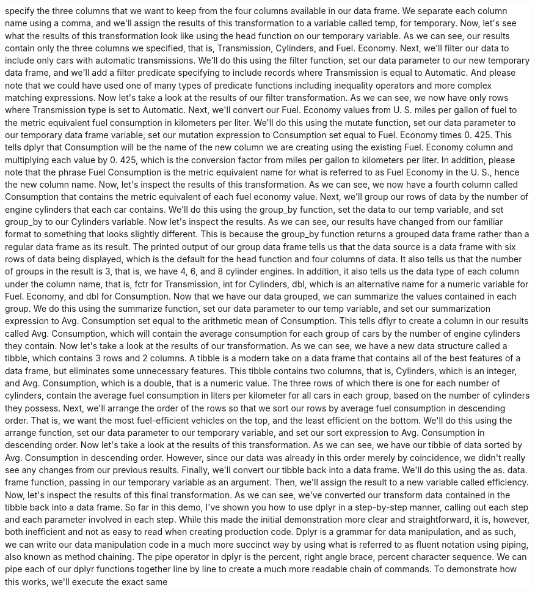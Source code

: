 specify the three columns that we want to keep from the four columns available in our data frame. We separate each column name using a comma, and we'll assign the results of this transformation to a variable called temp, for temporary. Now, let's see what the results of this transformation look like using the head function on our temporary variable. As we can see, our results contain only the three columns we specified, that is, Transmission, Cylinders, and Fuel. Economy. Next, we'll filter our data to include only cars with automatic transmissions. We'll do this using the filter function, set our data parameter to our new temporary data frame, and we'll add a filter predicate specifying to include records where Transmission is equal to Automatic. And please note that we could have used one of many types of predicate functions including inequality operators and more complex matching expressions. Now let's take a look at the results of our filter transformation. As we can see, we now have only rows where Transmission type is set to Automatic. Next, we'll convert our Fuel. Economy values from U. S. miles per gallon of fuel to the metric equivalent fuel consumption in kilometers per liter. We'll do this using the mutate function, set our data parameter to our temporary data frame variable, set our mutation expression to Consumption set equal to Fuel. Economy times 0. 425. This tells dplyr that Consumption will be the name of the new column we are creating using the existing Fuel. Economy column and multiplying each value by 0. 425, which is the conversion factor from miles per gallon to kilometers per liter. In addition, please note that the phrase Fuel Consumption is the metric equivalent name for what is referred to as Fuel Economy in the U. S., hence the new column name. Now, let's inspect the results of this transformation. As we can see, we now have a fourth column called Consumption that contains the metric equivalent of each fuel economy value. Next, we'll group our rows of data by the number of engine cylinders that each car contains. We'll do this using the group_by function, set the data to our temp variable, and set group_by to our Cylinders variable. Now let's inspect the results. As we can see, our results have changed from our familiar format to something that looks slightly different. This is because the group_by function returns a grouped data frame rather than a regular data frame as its result. The printed output of our group data frame tells us that the data source is a data frame with six rows of data being displayed, which is the default for the head function and four columns of data. It also tells us that the number of groups in the result is 3, that is, we have 4, 6, and 8 cylinder engines. In addition, it also tells us the data type of each column under the column name, that is, fctr for Transmission, int for Cylinders, dbl, which is an alternative name for a numeric variable for Fuel. Economy, and dbl for Consumption. Now that we have our data grouped, we can summarize the values contained in each group. We do this using the summarize function, set our data parameter to our temp variable, and set our summarization expression to Avg. Consumption set equal to the arithmetic mean of Consumption. This tells dflyr to create a column in our results called Avg. Consumption, which will contain the average consumption for each group of cars by the number of engine cylinders they contain. Now let's take a look at the results of our transformation. As we can see, we have a new data structure called a tibble, which contains 3 rows and 2 columns. A tibble is a modern take on a data frame that contains all of the best features of a data frame, but eliminates some unnecessary features. This tibble contains two columns, that is, Cylinders, which is an integer, and Avg. Consumption, which is a double, that is a numeric value. The three rows of which there is one for each number of cylinders, contain the average fuel consumption in liters per kilometer for all cars in each group, based on the number of cylinders they possess. Next, we'll arrange the order of the rows so that we sort our rows by average fuel consumption in descending order. That is, we want the most fuel-efficient vehicles on the top, and the least efficient on the bottom. We'll do this using the arrange function, set our data parameter to our temporary variable, and set our sort expression to Avg. Consumption in descending order. Now let's take a look at the results of this transformation. As we can see, we have our tibble of data sorted by Avg. Consumption in descending order. However, since our data was already in this order merely by coincidence, we didn't really see any changes from our previous results. Finally, we'll convert our tibble back into a data frame. We'll do this using the as. data. frame function, passing in our temporary variable as an argument. Then, we'll assign the result to a new variable called efficiency. Now, let's inspect the results of this final transformation. As we can see, we've converted our transform data contained in the tibble back into a data frame. So far in this demo, I've shown you how to use dplyr in a step-by-step manner, calling out each step and each parameter involved in each step. While this made the initial demonstration more clear and straightforward, it is, however, both inefficient and not as easy to read when creating production code. Dplyr is a grammar for data manipulation, and as such, we can write our data manipulation code in a much more succinct way by using what is referred to as fluent notation using piping, also known as method chaining. The pipe operator in dplyr is the percent, right angle brace, percent character sequence. We can pipe each of our dplyr functions together line by line to create a much more readable chain of commands. To demonstrate how this works, we'll execute the exact same